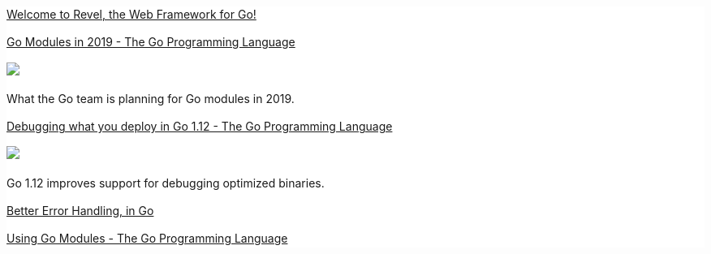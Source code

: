 [Welcome to Revel, the Web Framework for Go!](http://revel.github.io)

</div>

</div>

<div class="card">

<div class="card-title">

[Go Modules in 2019 - The Go Programming
Language](https://blog.golang.org/modules2019)

</div>

<div class="card-image">

[![](https://go.dev/doc/gopher/gopher5logo.jpg)](https://blog.golang.org/modules2019)

</div>

What the Go team is planning for Go modules in 2019.

</div>

<div class="card">

<div class="card-title">

[Debugging what you deploy in Go 1.12 - The Go Programming
Language](https://blog.golang.org/debugging-what-you-deploy)

</div>

<div class="card-image">

[![](https://go.dev/doc/gopher/gopher5logo.jpg)](https://blog.golang.org/debugging-what-you-deploy)

</div>

Go 1.12 improves support for debugging optimized binaries.

</div>

<div class="card">

<div class="card-title">

[Better Error Handling, in
Go](https://bet365techblog.com/better-error-handling-in-go)

</div>

</div>

<div class="card">

<div class="card-title">

[Using Go Modules - The Go Programming
Language](https://blog.golang.org/using-go-modules)

</div>

<div class="card-image">
